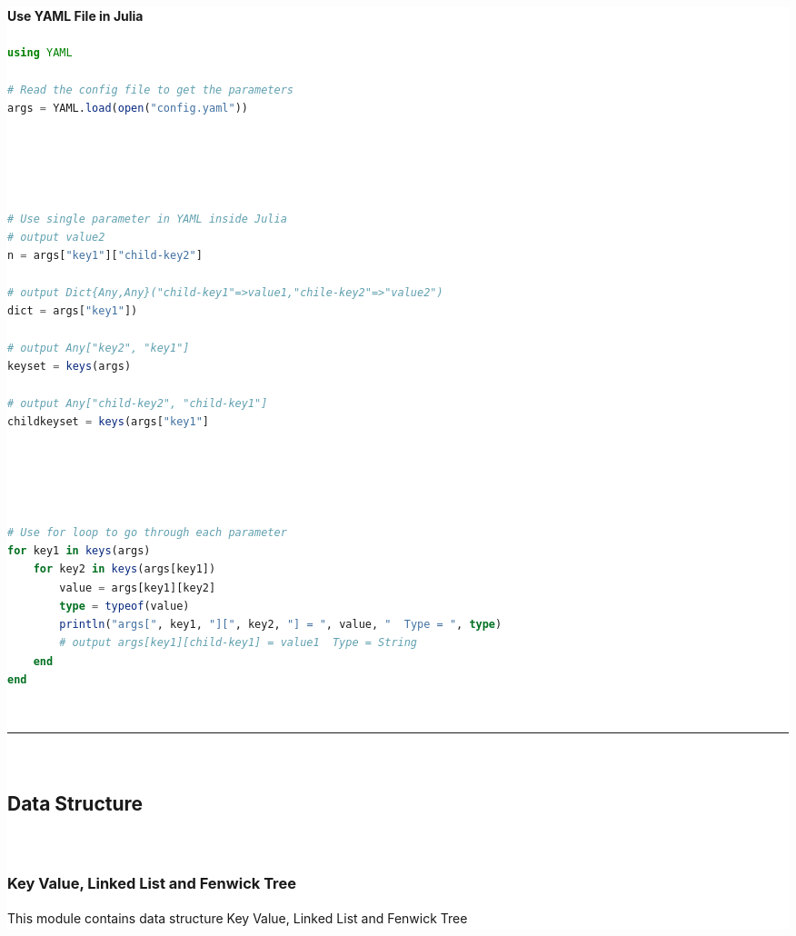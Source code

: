 #### Use YAML File in Julia 
```Julia
using YAML

# Read the config file to get the parameters
args = YAML.load(open("config.yaml"))





# Use single parameter in YAML inside Julia
# output value2
n = args["key1"]["child-key2"]  

# output Dict{Any,Any}("child-key1"=>value1,"chile-key2"=>"value2")
dict = args["key1"]) 

# output Any["key2", "key1"]
keyset = keys(args)

# output Any["child-key2", "child-key1"]
childkeyset = keys(args["key1"]





# Use for loop to go through each parameter
for key1 in keys(args)
    for key2 in keys(args[key1])
        value = args[key1][key2]
        type = typeof(value)
        println("args[", key1, "][", key2, "] = ", value, "  Type = ", type)
        # output args[key1][child-key1] = value1  Type = String
    end
end
```

</br>

---

</br>

## Data Structure

</br>

### **Key Value, Linked List and Fenwick Tree**

This module contains data structure Key Value, Linked List and Fenwick Tree

